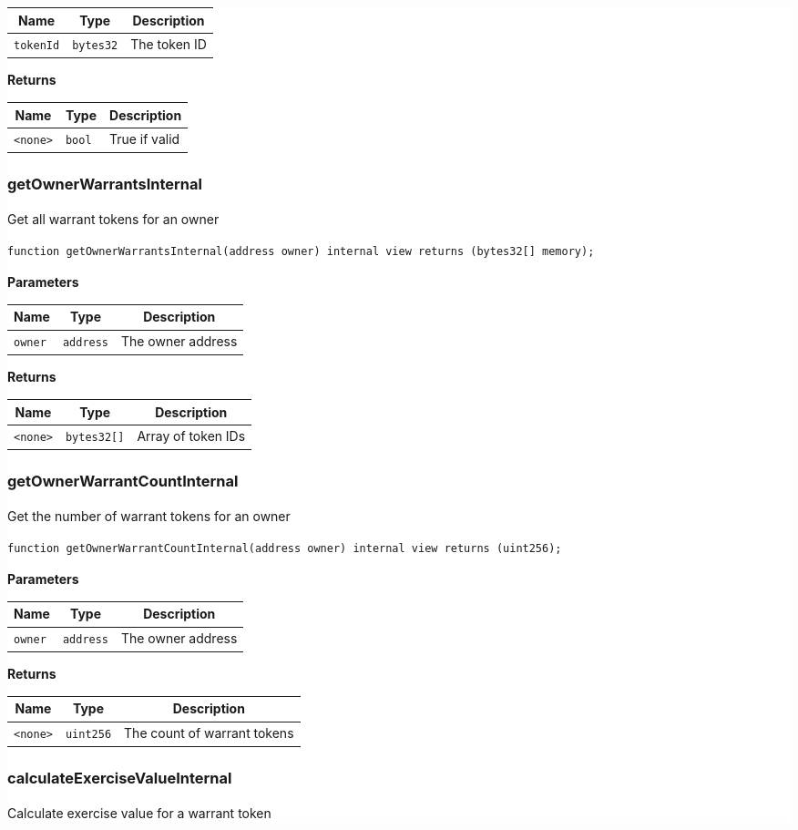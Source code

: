 |Name|Type|Description|
|----|----|-----------|
|`tokenId`|`bytes32`|The token ID|

**Returns**

|Name|Type|Description|
|----|----|-----------|
|`<none>`|`bool`|True if valid|


### getOwnerWarrantsInternal

Get all warrant tokens for an owner


```solidity
function getOwnerWarrantsInternal(address owner) internal view returns (bytes32[] memory);
```
**Parameters**

|Name|Type|Description|
|----|----|-----------|
|`owner`|`address`|The owner address|

**Returns**

|Name|Type|Description|
|----|----|-----------|
|`<none>`|`bytes32[]`|Array of token IDs|


### getOwnerWarrantCountInternal

Get the number of warrant tokens for an owner


```solidity
function getOwnerWarrantCountInternal(address owner) internal view returns (uint256);
```
**Parameters**

|Name|Type|Description|
|----|----|-----------|
|`owner`|`address`|The owner address|

**Returns**

|Name|Type|Description|
|----|----|-----------|
|`<none>`|`uint256`|The count of warrant tokens|


### calculateExerciseValueInternal

Calculate exercise value for a warrant token

